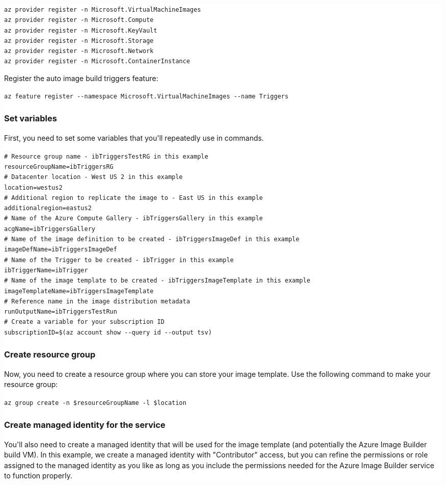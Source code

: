 ```azurecli-interactive
az provider register -n Microsoft.VirtualMachineImages
az provider register -n Microsoft.Compute
az provider register -n Microsoft.KeyVault
az provider register -n Microsoft.Storage
az provider register -n Microsoft.Network
az provider register -n Microsoft.ContainerInstance
```
Register the auto image build triggers feature:

```azurecli-interactive
az feature register --namespace Microsoft.VirtualMachineImages --name Triggers
```


### Set variables
First, you need to set some variables that you'll repeatedly use in commands.

```azurecli-interactive
# Resource group name - ibTriggersTestRG in this example
resourceGroupName=ibTriggersRG
# Datacenter location - West US 2 in this example
location=westus2
# Additional region to replicate the image to - East US in this example
additionalregion=eastus2
# Name of the Azure Compute Gallery - ibTriggersGallery in this example
acgName=ibTriggersGallery
# Name of the image definition to be created - ibTriggersImageDef in this example
imageDefName=ibTriggersImageDef
# Name of the Trigger to be created - ibTrigger in this example
ibTriggerName=ibTrigger
# Name of the image template to be created - ibTriggersImageTemplate in this example
imageTemplateName=ibTriggersImageTemplate
# Reference name in the image distribution metadata
runOutputName=ibTriggersTestRun
# Create a variable for your subscription ID
subscriptionID=$(az account show --query id --output tsv)
```

### Create resource group
Now, you need to create a resource group where you can store your image template. Use the following command to make your resource group:

```azurecli-interactive
az group create -n $resourceGroupName -l $location
```

### Create managed identity for the service
You'll also need to create a managed identity that will be used for the image template (and potentially the Azure Image Builder build VM). In this example, we create a managed identity with "Contributor" access, but you can refine the permissions or role assigned to the managed identity as you like as long as you include the permissions needed for the Azure Image Builder service to function properly.
